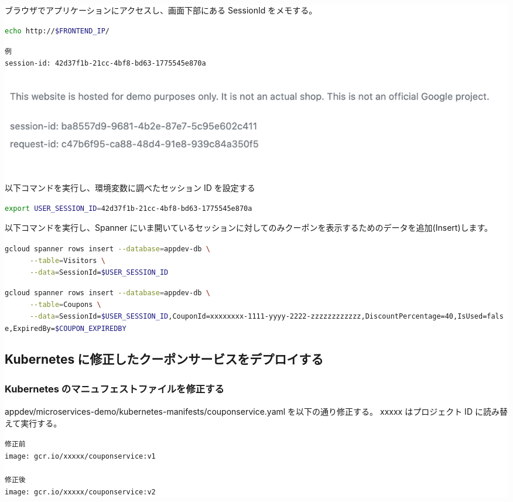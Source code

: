 ブラウザでアプリケーションにアクセスし、画面下部にある SessionId をメモする。

```bash
echo http://$FRONTEND_IP/
```

```
例
session-id: 42d37f1b-21cc-4bf8-bd63-1775545e870a
```

![CheckSession](https://github.com/GoogleCloudPlatform/gcp-getting-started-lab-jp/blob/master/appdev/tutorial-assets/CheckSession.png?raw=true)


以下コマンドを実行し、環境変数に調べたセッション ID を設定する

```bash
export USER_SESSION_ID=42d37f1b-21cc-4bf8-bd63-1775545e870a
```

以下コマンドを実行し、Spanner にいま開いているセッションに対してのみクーポンを表示するためのデータを追加(Insert)します。

```bash
gcloud spanner rows insert --database=appdev-db \
      --table=Visitors \
      --data=SessionId=$USER_SESSION_ID
```

```bash
gcloud spanner rows insert --database=appdev-db \
      --table=Coupons \
      --data=SessionId=$USER_SESSION_ID,CouponId=xxxxxxxx-1111-yyyy-2222-zzzzzzzzzzzz,DiscountPercentage=40,IsUsed=false,ExpiredBy=$COUPON_EXPIREDBY
```

## Kubernetes に修正したクーポンサービスをデプロイする

### Kubernetes のマニュフェストファイルを修正する

appdev/microservices-demo/kubernetes-manifests/couponservice.yaml を以下の通り修正する。
xxxxx はプロジェクト ID に読み替えて実行する。

```
修正前
image: gcr.io/xxxxx/couponservice:v1

修正後
image: gcr.io/xxxxx/couponservice:v2
```
